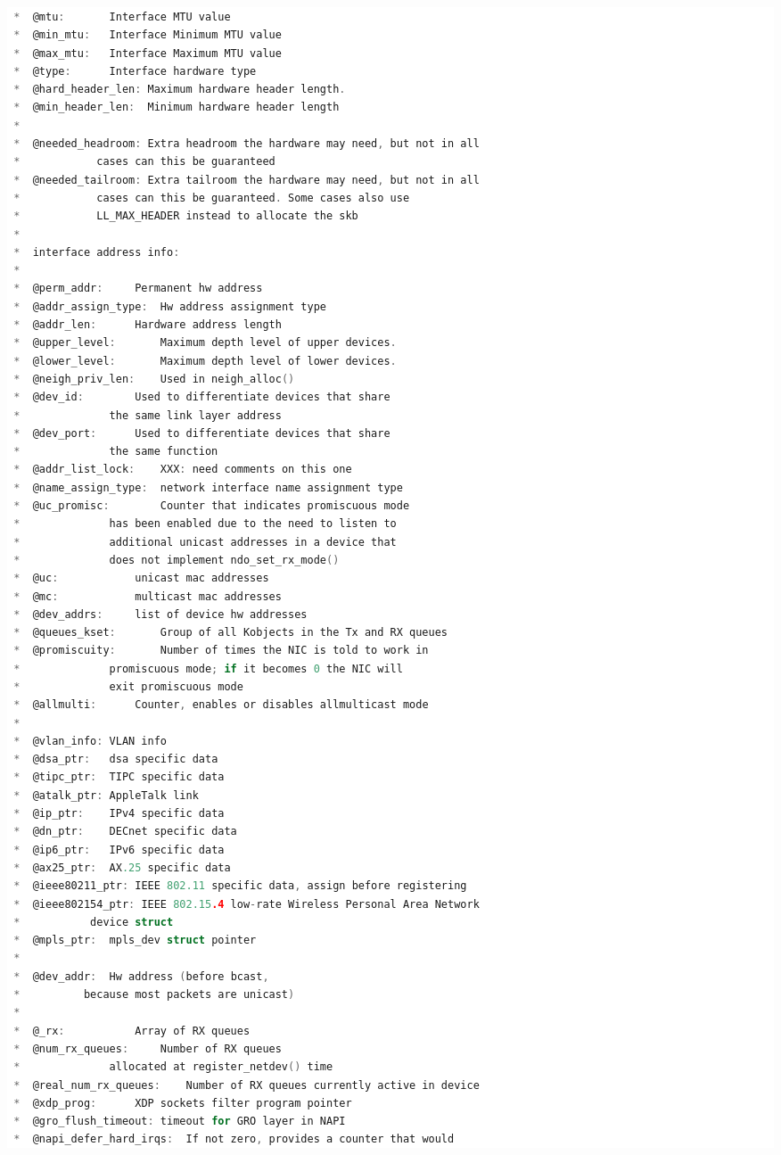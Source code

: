 ```c
 *	@mtu:		Interface MTU value
 *	@min_mtu:	Interface Minimum MTU value
 *	@max_mtu:	Interface Maximum MTU value
 *	@type:		Interface hardware type
 *	@hard_header_len: Maximum hardware header length.
 *	@min_header_len:  Minimum hardware header length
 *
 *	@needed_headroom: Extra headroom the hardware may need, but not in all
 *			  cases can this be guaranteed
 *	@needed_tailroom: Extra tailroom the hardware may need, but not in all
 *			  cases can this be guaranteed. Some cases also use
 *			  LL_MAX_HEADER instead to allocate the skb
 *
 *	interface address info:
 *
 * 	@perm_addr:		Permanent hw address
 * 	@addr_assign_type:	Hw address assignment type
 * 	@addr_len:		Hardware address length
 *	@upper_level:		Maximum depth level of upper devices.
 *	@lower_level:		Maximum depth level of lower devices.
 *	@neigh_priv_len:	Used in neigh_alloc()
 * 	@dev_id:		Used to differentiate devices that share
 * 				the same link layer address
 * 	@dev_port:		Used to differentiate devices that share
 * 				the same function
 *	@addr_list_lock:	XXX: need comments on this one
 *	@name_assign_type:	network interface name assignment type
 *	@uc_promisc:		Counter that indicates promiscuous mode
 *				has been enabled due to the need to listen to
 *				additional unicast addresses in a device that
 *				does not implement ndo_set_rx_mode()
 *	@uc:			unicast mac addresses
 *	@mc:			multicast mac addresses
 *	@dev_addrs:		list of device hw addresses
 *	@queues_kset:		Group of all Kobjects in the Tx and RX queues
 *	@promiscuity:		Number of times the NIC is told to work in
 *				promiscuous mode; if it becomes 0 the NIC will
 *				exit promiscuous mode
 *	@allmulti:		Counter, enables or disables allmulticast mode
 *
 *	@vlan_info:	VLAN info
 *	@dsa_ptr:	dsa specific data
 *	@tipc_ptr:	TIPC specific data
 *	@atalk_ptr:	AppleTalk link
 *	@ip_ptr:	IPv4 specific data
 *	@dn_ptr:	DECnet specific data
 *	@ip6_ptr:	IPv6 specific data
 *	@ax25_ptr:	AX.25 specific data
 *	@ieee80211_ptr:	IEEE 802.11 specific data, assign before registering
 *	@ieee802154_ptr: IEEE 802.15.4 low-rate Wireless Personal Area Network
 *			 device struct
 *	@mpls_ptr:	mpls_dev struct pointer
 *
 *	@dev_addr:	Hw address (before bcast,
 *			because most packets are unicast)
 *
 *	@_rx:			Array of RX queues
 *	@num_rx_queues:		Number of RX queues
 *				allocated at register_netdev() time
 *	@real_num_rx_queues: 	Number of RX queues currently active in device
 *	@xdp_prog:		XDP sockets filter program pointer
 *	@gro_flush_timeout:	timeout for GRO layer in NAPI
 *	@napi_defer_hard_irqs:	If not zero, provides a counter that would
```